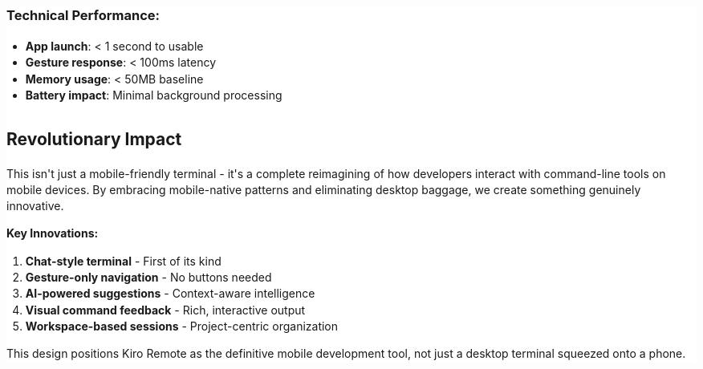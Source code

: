 ### Technical Performance:
- **App launch**: < 1 second to usable
- **Gesture response**: < 100ms latency
- **Memory usage**: < 50MB baseline
- **Battery impact**: Minimal background processing

## Revolutionary Impact

This isn't just a mobile-friendly terminal - it's a complete reimagining of how developers interact with command-line tools on mobile devices. By embracing mobile-native patterns and eliminating desktop baggage, we create something genuinely innovative.

**Key Innovations:**
1. **Chat-style terminal** - First of its kind
2. **Gesture-only navigation** - No buttons needed
3. **AI-powered suggestions** - Context-aware intelligence
4. **Visual command feedback** - Rich, interactive output
5. **Workspace-based sessions** - Project-centric organization

This design positions Kiro Remote as the definitive mobile development tool, not just a desktop terminal squeezed onto a phone.